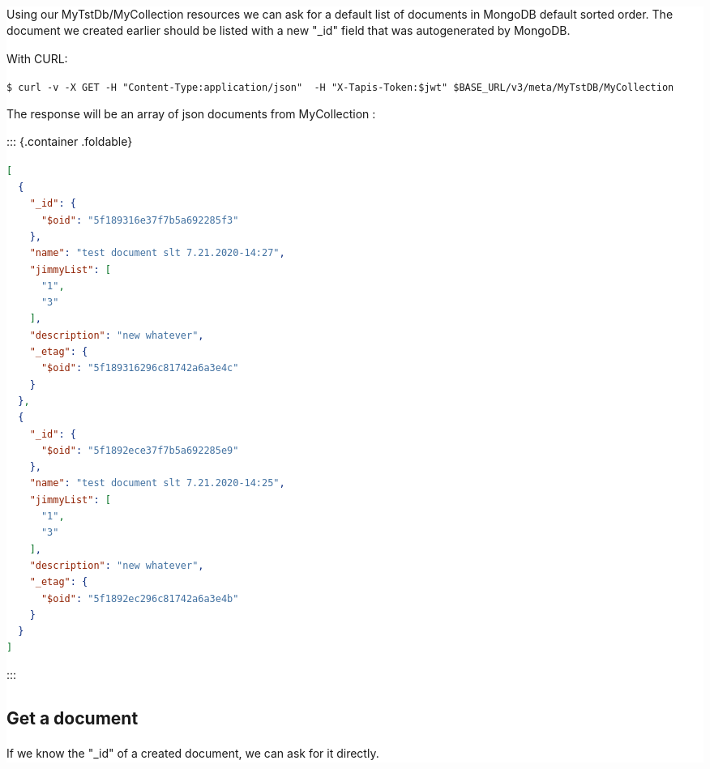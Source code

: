Using our MyTstDb/MyCollection resources we can ask for a default list
of documents in MongoDB default sorted order. The document we created
earlier should be listed with a new \"\_id\" field that was
autogenerated by MongoDB.

With CURL:

``` text
$ curl -v -X GET -H "Content-Type:application/json"  -H "X-Tapis-Token:$jwt" $BASE_URL/v3/meta/MyTstDB/MyCollection
```

The response will be an array of json documents from MyCollection :

::: {.container .foldable}
``` json
[
  {
    "_id": {
      "$oid": "5f189316e37f7b5a692285f3"
    },
    "name": "test document slt 7.21.2020-14:27",
    "jimmyList": [
      "1",
      "3"
    ],
    "description": "new whatever",
    "_etag": {
      "$oid": "5f189316296c81742a6a3e4c"
    }
  },
  {
    "_id": {
      "$oid": "5f1892ece37f7b5a692285e9"
    },
    "name": "test document slt 7.21.2020-14:25",
    "jimmyList": [
      "1",
      "3"
    ],
    "description": "new whatever",
    "_etag": {
      "$oid": "5f1892ec296c81742a6a3e4b"
    }
  }
]
```
:::

## Get a document

If we know the \"\_id\" of a created document, we can ask for it
directly.
